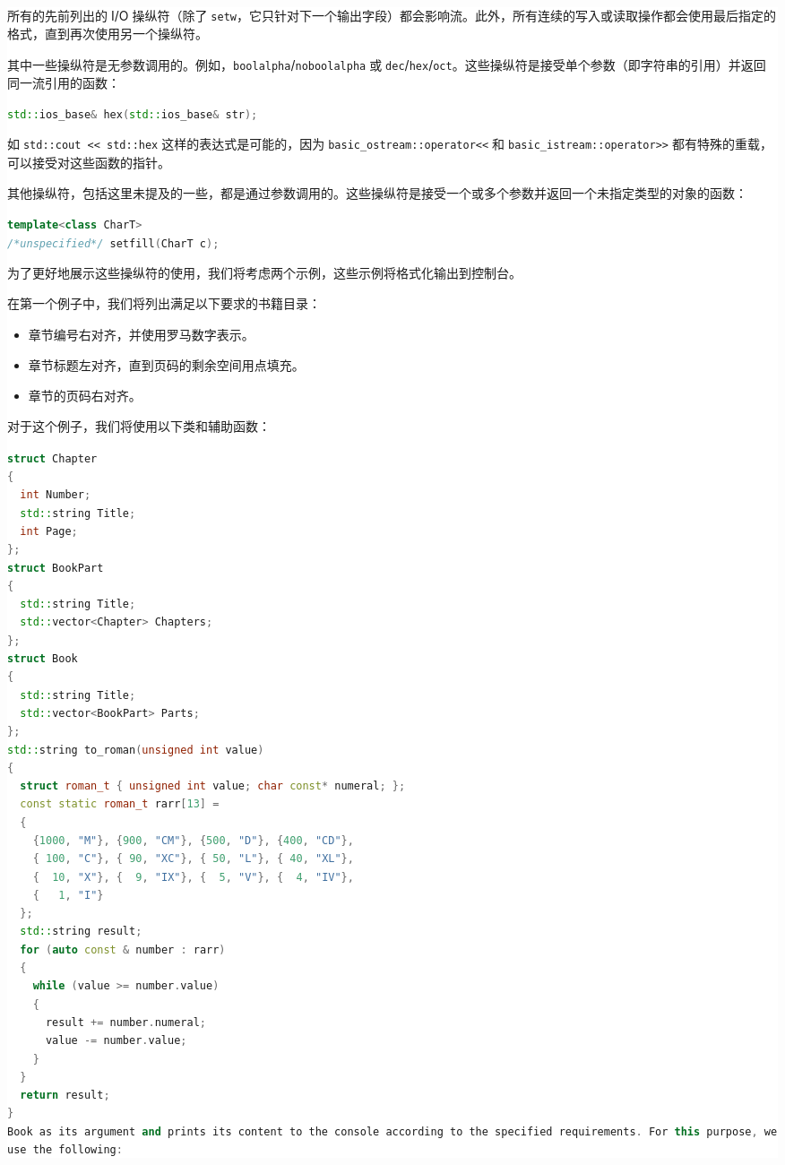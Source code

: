所有的先前列出的 I/O 操纵符（除了 `setw`，它只针对下一个输出字段）都会影响流。此外，所有连续的写入或读取操作都会使用最后指定的格式，直到再次使用另一个操纵符。

其中一些操纵符是无参数调用的。例如，`boolalpha`/`noboolalpha` 或 `dec`/`hex`/`oct`。这些操纵符是接受单个参数（即字符串的引用）并返回同一流引用的函数：

```cpp
std::ios_base& hex(std::ios_base& str); 
```

如 `std::cout << std::hex` 这样的表达式是可能的，因为 `basic_ostream::operator<<` 和 `basic_istream::operator>>` 都有特殊的重载，可以接受对这些函数的指针。

其他操纵符，包括这里未提及的一些，都是通过参数调用的。这些操纵符是接受一个或多个参数并返回一个未指定类型的对象的函数：

```cpp
template<class CharT>
/*unspecified*/ setfill(CharT c); 
```

为了更好地展示这些操纵符的使用，我们将考虑两个示例，这些示例将格式化输出到控制台。

在第一个例子中，我们将列出满足以下要求的书籍目录：

+   章节编号右对齐，并使用罗马数字表示。

+   章节标题左对齐，直到页码的剩余空间用点填充。

+   章节的页码右对齐。

对于这个例子，我们将使用以下类和辅助函数：

```cpp
struct Chapter
{
  int Number;
  std::string Title;
  int Page;
};
struct BookPart
{
  std::string Title;
  std::vector<Chapter> Chapters;
};
struct Book
{
  std::string Title;
  std::vector<BookPart> Parts;
};
std::string to_roman(unsigned int value)
{
  struct roman_t { unsigned int value; char const* numeral; };
  const static roman_t rarr[13] =
  {
    {1000, "M"}, {900, "CM"}, {500, "D"}, {400, "CD"},
    { 100, "C"}, { 90, "XC"}, { 50, "L"}, { 40, "XL"},
    {  10, "X"}, {  9, "IX"}, {  5, "V"}, {  4, "IV"},
    {   1, "I"}
  };
  std::string result;
  for (auto const & number : rarr)
  {
    while (value >= number.value)
    {
      result += number.numeral;
      value -= number.value;
    }
  }
  return result;
} 
Book as its argument and prints its content to the console according to the specified requirements. For this purpose, we use the following:
```